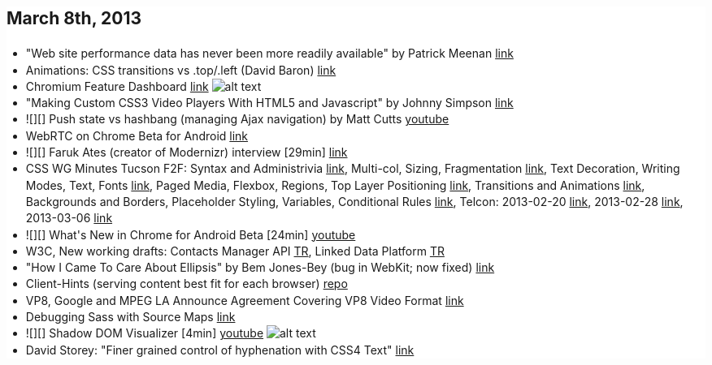 ## March 8th, 2013

* "Web site performance data has never been more readily available" by Patrick 
  Meenan [link](http://queue.acm.org/detail.cfm?id=2446236)
* Animations: CSS transitions vs .top/.left (David Baron) 
  [link](https://groups.google.com/forum/#!msg/mozilla.dev.gaia/K8faeF57-fw/Yf8VJdF1i2cJ)
* Chromium Feature Dashboard [link](http://www.chromestatus.com/features) <img 
  src="image35.png" alt="alt text"/> 
* "Making Custom CSS3 Video Players With HTML5 and Javascript" by Johnny Simpson 
  [link](http://www.inserthtml.com/2013/03/custom-html5-video-player/)
* ![][] 
  Push state vs hashbang (managing Ajax navigation) by Matt Cutts 
  [youtube](https://www.youtube.com/watch?v=yiAF9VdvRPw)
* WebRTC on Chrome Beta for Android 
  [link](https://groups.google.com/forum/?fromgroups=#!topic/discuss-webrtc/uFOMhd-AG0A)
* ![][] 
  Faruk Ates (creator of Modernizr) interview [29min] 
  [link](http://www.infoq.com/interviews/faruk-ates-modernizr)
* CSS WG Minutes Tucson F2F: Syntax and Administrivia 
  [link](http://www.w3.org/blog/CSS/2013/02/20/resolutions-75/), Multi-col, 
  Sizing, Fragmentation 
  [link](http://www.w3.org/blog/CSS/2013/02/21/resolutions-78/), Text 
  Decoration, Writing Modes, Text, Fonts 
  [link](http://www.w3.org/blog/CSS/2013/02/21/resolutions-77/), Paged Media, 
  Flexbox, Regions, Top Layer Positioning 
  [link](http://www.w3.org/blog/CSS/2013/02/21/resolutions-79/), Transitions and 
  Animations [link](http://www.w3.org/blog/CSS/2013/02/21/resolutions-76/), 
  Backgrounds and Borders, Placeholder Styling, Variables, Conditional Rules 
  [link](http://www.w3.org/blog/CSS/2013/02/21/resolutions-80/), Telcon: 
  2013-02-20 [link](http://www.w3.org/blog/CSS/2013/03/07/resolutions-81/), 
  2013-02-28 [link](http://www.w3.org/blog/CSS/2013/03/07/resolutions-82/), 
  2013-03-06 [link](http://www.w3.org/blog/CSS/2013/03/07/resolutions-83/)
* ![][] 
  What's New in Chrome for Android Beta [24min] 
  [youtube](https://www.youtube.com/watch?v=TAxy4q3RP_s)
* W3C, New working drafts: Contacts Manager API 
  [TR](http://www.w3.org/TR/contacts-manager-api/), Linked Data Platform 
  [TR](http://www.w3.org/TR/ldp/)
* "How I Came To Care About Ellipsis" by Bem Jones-Bey (bug in WebKit; now 
  fixed) 
  [link](http://blogs.adobe.com/webplatform/2013/03/07/how-i-came-to-care-about-ellipsis/)
* Client-Hints (serving content best fit for each browser) 
  [repo](https://github.com/igrigorik/http-client-hints)
* VP8, Google and MPEG LA Announce Agreement Covering VP8 Video Format 
  [link](http://www.businesswire.com/news/home/20130307006192/en/Google-MPEG-LA-Announce-Agreement-Covering-VP8)
* Debugging Sass with Source Maps 
  [link](http://snugug.com/musings/debugging-sass-source-maps)
* ![][] 
  Shadow DOM Visualizer [4min] 
  [youtube](https://www.youtube.com/watch?v=qnJ_s58ubxg) <img src="image40.png" 
  alt="alt text"/>  
* David Storey: "Finer grained control of hyphenation with CSS4 Text" 
  [link](http://generatedcontent.org/post/44751461516/finer-grained-control-of-hyphenation-with-css4-text)


[*]: /img/star.png "don’t miss"
[+]: /img/funding.png "seeks funding"
[1]: /img/calendar.png "upcoming event"
[o]: /img/contributor.png "seeks contributors"
[>]: /img/media.png "audio/video"
[&]: /img/feedback.png "seeks feedback"